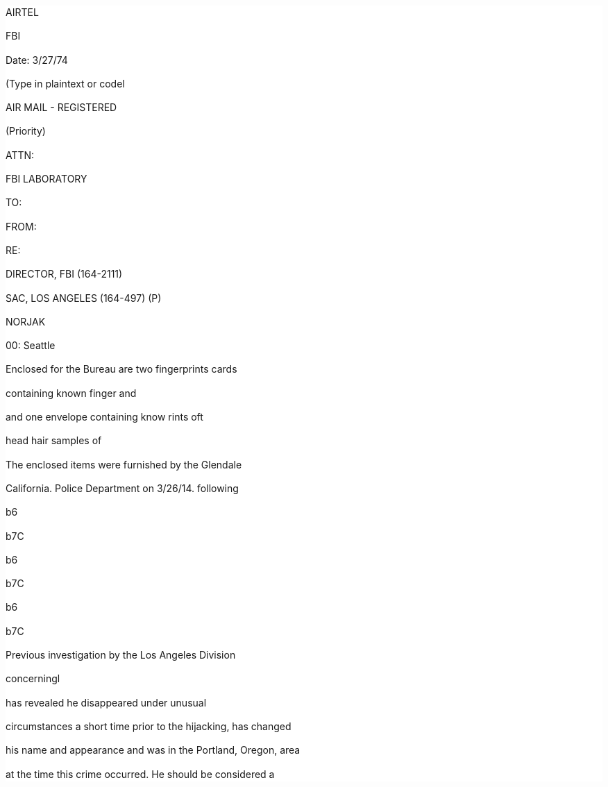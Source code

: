 AIRTEL

FBI

Date: 3/27/74

(Type in plaintext or codel

AIR MAIL - REGISTERED

(Priority)

ATTN:

FBI LABORATORY

TO:

FROM:

RE:

DIRECTOR, FBI (164-2111)

SAC, LOS ANGELES (164-497) (P)

NORJAK

00: Seattle

Enclosed for the Bureau are two fingerprints cards

containing known finger and

and one envelope containing know rints oft

head hair samples of

The enclosed items were furnished by the Glendale

California. Police Department on 3/26/14. following

b6

b7C

b6

b7C

b6

b7C

Previous investigation by the Los Angeles Division

concerningl

has revealed he disappeared under unusual

circumstances a short time prior to the hijacking, has changed

his name and appearance and was in the Portland, Oregon, area

at the time this crime occurred. He should be considered a
